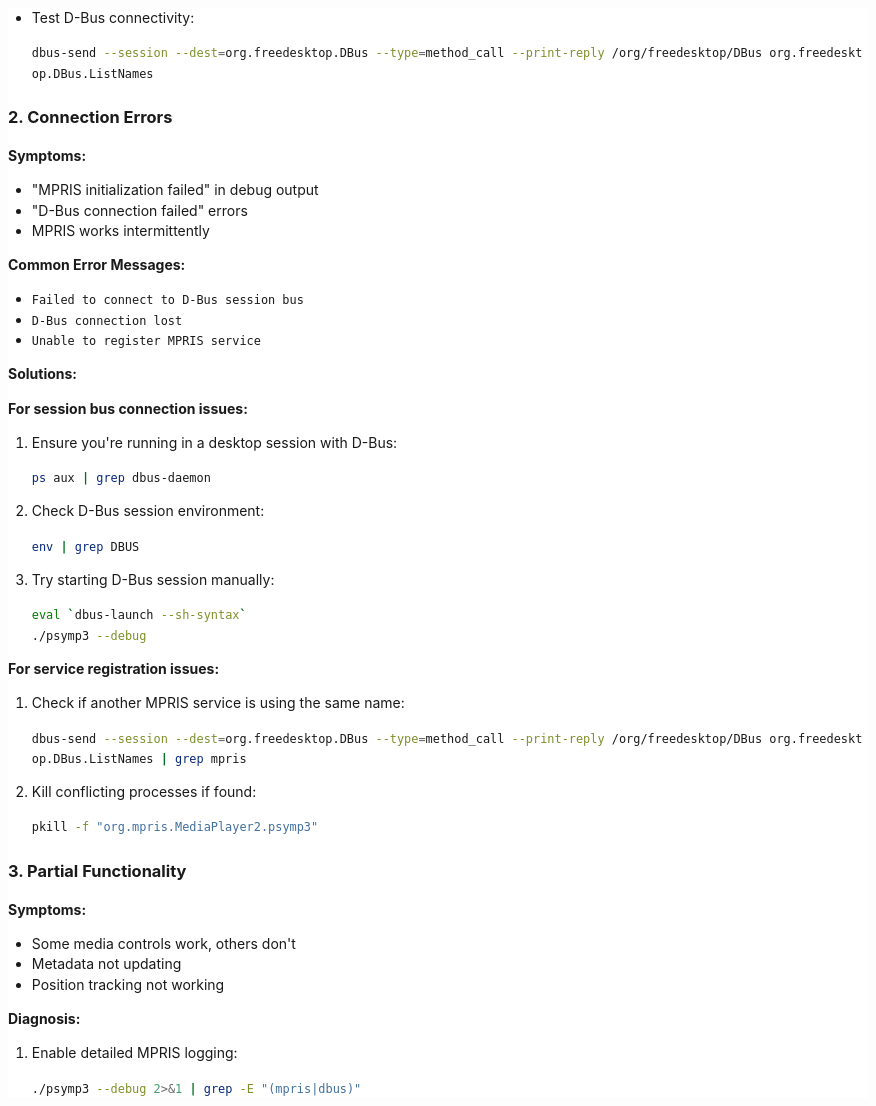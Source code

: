 - Test D-Bus connectivity:
  ```bash
  dbus-send --session --dest=org.freedesktop.DBus --type=method_call --print-reply /org/freedesktop/DBus org.freedesktop.DBus.ListNames
  ```

### 2. Connection Errors

**Symptoms:**
- "MPRIS initialization failed" in debug output
- "D-Bus connection failed" errors
- MPRIS works intermittently

**Common Error Messages:**
- `Failed to connect to D-Bus session bus`
- `D-Bus connection lost`
- `Unable to register MPRIS service`

**Solutions:**

**For session bus connection issues:**
1. Ensure you're running in a desktop session with D-Bus:
   ```bash
   ps aux | grep dbus-daemon
   ```

2. Check D-Bus session environment:
   ```bash
   env | grep DBUS
   ```

3. Try starting D-Bus session manually:
   ```bash
   eval `dbus-launch --sh-syntax`
   ./psymp3 --debug
   ```

**For service registration issues:**
1. Check if another MPRIS service is using the same name:
   ```bash
   dbus-send --session --dest=org.freedesktop.DBus --type=method_call --print-reply /org/freedesktop/DBus org.freedesktop.DBus.ListNames | grep mpris
   ```

2. Kill conflicting processes if found:
   ```bash
   pkill -f "org.mpris.MediaPlayer2.psymp3"
   ```

### 3. Partial Functionality

**Symptoms:**
- Some media controls work, others don't
- Metadata not updating
- Position tracking not working

**Diagnosis:**
1. Enable detailed MPRIS logging:
   ```bash
   ./psymp3 --debug 2>&1 | grep -E "(mpris|dbus)"
   ```
